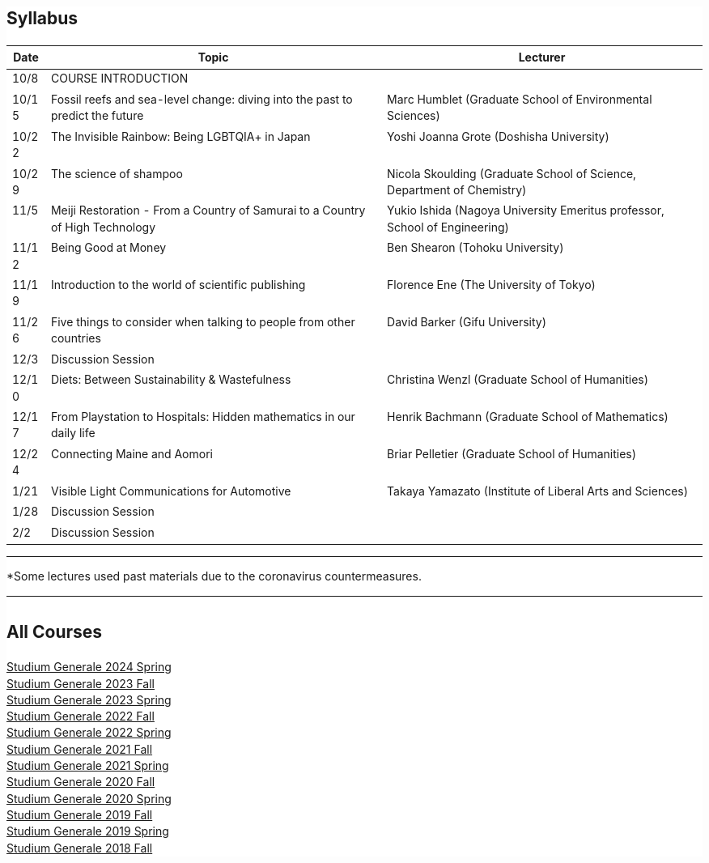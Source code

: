 <iframe src="https://nuvideo.media.nagoya-u.ac.jp/embed/ba044ef2bcbce039d299869f9138924384f4f4ef" width="640" height="360" frameborder="0" allowfullscreen></iframe>

## Syllabus

| Date  | Topic                                                                         | Lecturer                                                                   |
| ----- | ----------------------------------------------------------------------------- | -------------------------------------------------------------------------- |
| 10/8  | COURSE INTRODUCTION                                                           |                                                                            |
| 10/15 | Fossil reefs and sea-level change: diving into the past to predict the future | Marc Humblet (Graduate School of Environmental Sciences)                   |
| 10/22 | The Invisible Rainbow: Being LGBTQIA+ in Japan                                | Yoshi Joanna Grote (Doshisha University)                                   |
| 10/29 | The science of shampoo                                                        | Nicola Skoulding (Graduate School of Science, Department of Chemistry)     |
| 11/5  | Meiji Restoration - From a Country of Samurai to a Country of High Technology | Yukio Ishida (Nagoya University Emeritus professor, School of Engineering) |
| 11/12 | Being Good at Money                                                           | Ben Shearon (Tohoku University)                                            |
| 11/19 | Introduction to the world of scientific publishing                            | Florence Ene (The University of Tokyo)                                     |
| 11/26 | Five things to consider when talking to people from other countries           | David Barker (Gifu University)                                             |
| 12/3  | Discussion Session                                                            |                                                                            |
| 12/10 | Diets: Between Sustainability & Wastefulness                                  | Christina Wenzl (Graduate School of Humanities)                            |
| 12/17 | From Playstation to Hospitals: Hidden mathematics in our daily life           | Henrik Bachmann (Graduate School of Mathematics)                           |
| 12/24 | Connecting Maine and Aomori                                                   | Briar Pelletier (Graduate School of Humanities)                            |
| 1/21  | Visible Light Communications for Automotive                                   | Takaya Yamazato (Institute of Liberal Arts and Sciences)                   |
| 1/28  | Discussion Session                                                            |                                                                            |
| 2/2   | Discussion Session                                                            |                                                                            |

---

\*Some lectures used past materials due to the coronavirus countermeasures.

---
## All Courses
[Studium Generale 2024 Spring](https://ocw.nagoya-u.jp/en/courses/0956-studium-generale-spring-2024/)   
[Studium Generale 2023 Fall](https://ocw.nagoya-u.jp/en/courses/0932-studium-generale-2023-fall-2023/)  
[Studium Generale 2023 Spring](https://ocw.nagoya-u.jp/en/courses/0913-studium-generale-2023-spring-2023/)  
[Studium Generale 2022 Fall](https://ocw.nagoya-u.jp/en/courses/0883-studium-generale-2022-fall-2022/)  
[Studium Generale 2022 Spring](https://ocw.nagoya-u.jp/en/courses/0870-studium-generale-2022-spring-2022/)  
[Studium Generale 2021 Fall](https://ocw.nagoya-u.jp/en/courses/0838-studium-generale-2021-fall-2022-1/)  
[Studium Generale 2021 Spring](https://ocw.nagoya-u.jp/en/courses/0829-studium-generale-2021-spring-2021/)  
[Studium Generale 2020 Fall](https://ocw.nagoya-u.jp/en/courses/0828-studium-generale-2020-fall-2021/)  
[Studium Generale 2020 Spring](https://ocw.nagoya-u.jp/en/courses/0778-Studium-Generale-2020-Spring-2020/)  
[Studium Generale 2019 Fall](https://ocw.nagoya-u.jp/en/courses/0738-Studium-Generale-2019-Fall-2019/)   
[Studium Generale 2019 Spring](https://ocw.nagoya-u.jp/en/courses/0732-Studium-Generale-2019-Spring-2019/)  
[Studium Generale 2018 Fall](https://ocw.nagoya-u.jp/en/courses/0698-Studium-Generale-2018-Fall-2018/)  